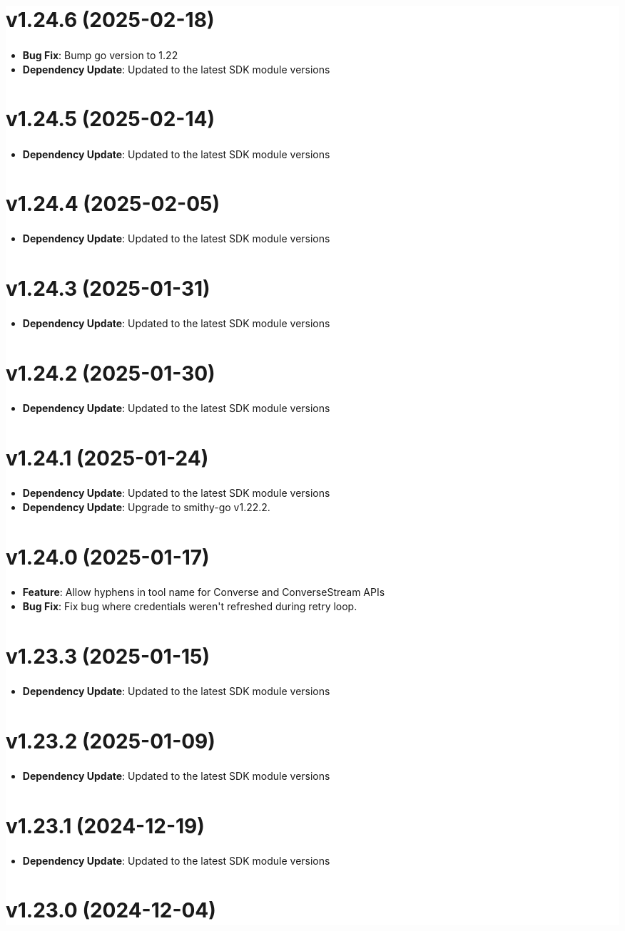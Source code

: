 # v1.24.6 (2025-02-18)

* **Bug Fix**: Bump go version to 1.22
* **Dependency Update**: Updated to the latest SDK module versions

# v1.24.5 (2025-02-14)

* **Dependency Update**: Updated to the latest SDK module versions

# v1.24.4 (2025-02-05)

* **Dependency Update**: Updated to the latest SDK module versions

# v1.24.3 (2025-01-31)

* **Dependency Update**: Updated to the latest SDK module versions

# v1.24.2 (2025-01-30)

* **Dependency Update**: Updated to the latest SDK module versions

# v1.24.1 (2025-01-24)

* **Dependency Update**: Updated to the latest SDK module versions
* **Dependency Update**: Upgrade to smithy-go v1.22.2.

# v1.24.0 (2025-01-17)

* **Feature**: Allow hyphens in tool name for Converse and ConverseStream APIs
* **Bug Fix**: Fix bug where credentials weren't refreshed during retry loop.

# v1.23.3 (2025-01-15)

* **Dependency Update**: Updated to the latest SDK module versions

# v1.23.2 (2025-01-09)

* **Dependency Update**: Updated to the latest SDK module versions

# v1.23.1 (2024-12-19)

* **Dependency Update**: Updated to the latest SDK module versions

# v1.23.0 (2024-12-04)
